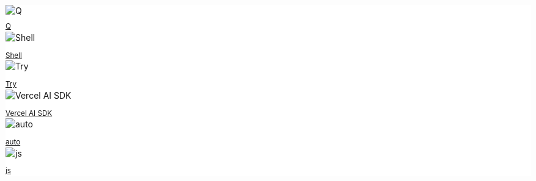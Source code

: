 <td align='center'>
  <img width='36' height='36' src='https://img.stackshare.io/service/4697/default_2d5a1d7c5eb520cdeb7db120e767345004a1d0d4.png' alt='Q'>
  <br>
  <sub><a href="https://github.com/kriskowal/q">Q</a></sub>
  <br>
  <sub></sub>
</td>

<td align='center'>
  <img width='36' height='36' src='https://img.stackshare.io/service/4631/default_c2062d40130562bdc836c13dbca02d318205a962.png' alt='Shell'>
  <br>
  <sub><a href="https://en.wikipedia.org/wiki/Shell_script">Shell</a></sub>
  <br>
  <sub></sub>
</td>

</tr>
<tr>
  <td align='center'>
  <img width='36' height='36' src='https://img.stackshare.io/service/101825/default_fee6db27033c9348cbd52a828bd0a3b0776c3ed1.png' alt='Try'>
  <br>
  <sub><a href="https://github.com/binpash/try">Try</a></sub>
  <br>
  <sub></sub>
</td>

<td align='center'>
  <img width='36' height='36' src='https://img.stackshare.io/service/101756/default_4f2991cba3ec7fdd1cc87de69f4868157b0f2001.png' alt='Vercel AI SDK'>
  <br>
  <sub><a href="https://sdk.vercel.ai/docs">Vercel AI SDK</a></sub>
  <br>
  <sub></sub>
</td>

<td align='center'>
  <img width='36' height='36' src='https://img.stackshare.io/service/2634/quvIzEn2_normal.jpg' alt='auto'>
  <br>
  <sub><a href="http://autoportal.com/">auto</a></sub>
  <br>
  <sub></sub>
</td>

<td align='center'>
  <img width='36' height='36' src='https://img.stackshare.io/service/5588/jscom.png' alt='js'>
  <br>
  <sub><a href="www.js.com">js</a></sub>
  <br>
  <sub></sub>
</td>
